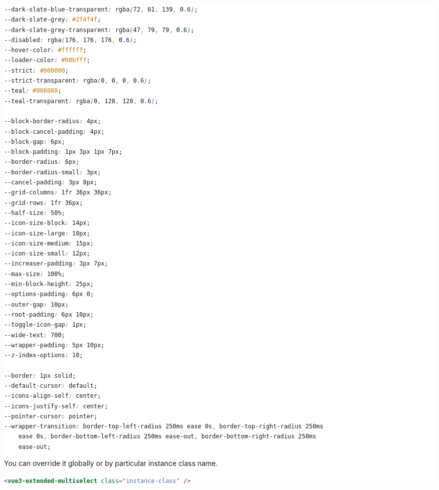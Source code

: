 ```css
--dark-slate-blue-transparent: rgba(72, 61, 139, 0.6);
--dark-slate-grey: #2f4f4f;
--dark-slate-grey-transparent: rgba(47, 79, 79, 0.6);
--disabled: rgba(176, 176, 176, 0.6);
--hover-color: #ffffff;
--loader-color: #00bfff;
--strict: #000000;
--strict-transparent: rgba(0, 0, 0, 0.6);
--teal: #008080;
--teal-transparent: rgba(0, 128, 128, 0.6);

--block-border-radius: 4px;
--block-cancel-padding: 4px;
--block-gap: 6px;
--block-padding: 1px 3px 1px 7px;
--border-radius: 6px;
--border-radius-small: 3px;
--cancel-padding: 3px 8px;
--grid-columns: 1fr 36px 36px;
--grid-rows: 1fr 36px;
--half-size: 50%;
--icon-size-block: 14px;
--icon-size-large: 18px;
--icon-size-medium: 15px;
--icon-size-small: 12px;
--increaser-padding: 3px 7px;
--max-size: 100%;
--min-block-height: 25px;
--options-padding: 6px 0;
--outer-gap: 10px;
--root-padding: 6px 10px;
--toggle-icon-gap: 1px;
--wide-text: 700;
--wrapper-padding: 5px 10px;
--z-index-options: 10;

--border: 1px solid;
--default-cursor: default;
--icons-align-self: center;
--icons-justify-self: center;
--pointer-cursor: pointer;
--wrapper-transition: border-top-left-radius 250ms ease 0s, border-top-right-radius 250ms
    ease 0s, border-bottom-left-radius 250ms ease-out, border-bottom-right-radius 250ms
    ease-out;
```

You can override it globally or by particular instance class name.

```html
<vue3-extended-multiselect class="instance-class" />
```
